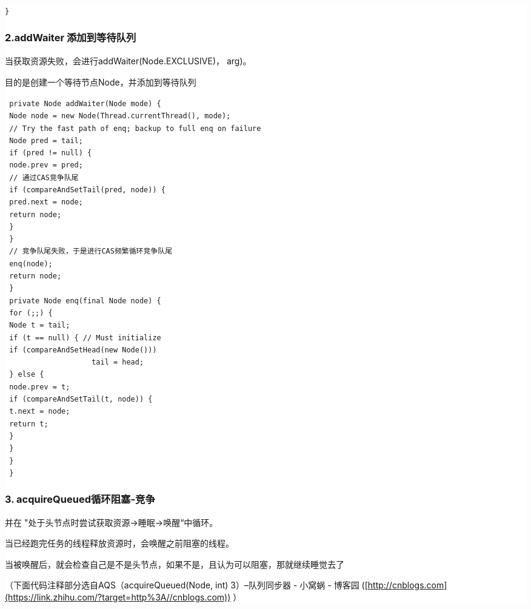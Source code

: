```text
}
```

### 2.addWaiter 添加到等待队列

当获取资源失败，会进行addWaiter(Node.EXCLUSIVE)， arg)。

目的是创建一个等待节点Node，并添加到等待队列

```text
 private Node addWaiter(Node mode) {
 Node node = new Node(Thread.currentThread(), mode);
 // Try the fast path of enq; backup to full enq on failure
 Node pred = tail;
 if (pred != null) {
 node.prev = pred;
 // 通过CAS竞争队尾
 if (compareAndSetTail(pred, node)) {
 pred.next = node;
 return node;
 }
 }
 // 竞争队尾失败，于是进行CAS频繁循环竞争队尾
 enq(node);
 return node;
 }
 private Node enq(final Node node) {
 for (;;) {
 Node t = tail;
 if (t == null) { // Must initialize
 if (compareAndSetHead(new Node()))
                    tail = head;
 } else {
 node.prev = t;
 if (compareAndSetTail(t, node)) {
 t.next = node;
 return t;
 }
 }
 }
 }
```

### 3. acquireQueued循环阻塞-竞争

并在 "处于头节点时尝试获取资源->睡眠->唤醒“中循环。

当已经跑完任务的线程释放资源时，会唤醒之前阻塞的线程。

当被唤醒后，就会检查自己是不是头节点，如果不是，且认为可以阻塞，那就继续睡觉去了

（下面代码注释部分选自AQS（acquireQueued(Node, int) 3）–队列同步器 - 小窝蜗 - 博客园 ([http://cnblogs.com](https://link.zhihu.com/?target=http%3A//cnblogs.com)) ）
